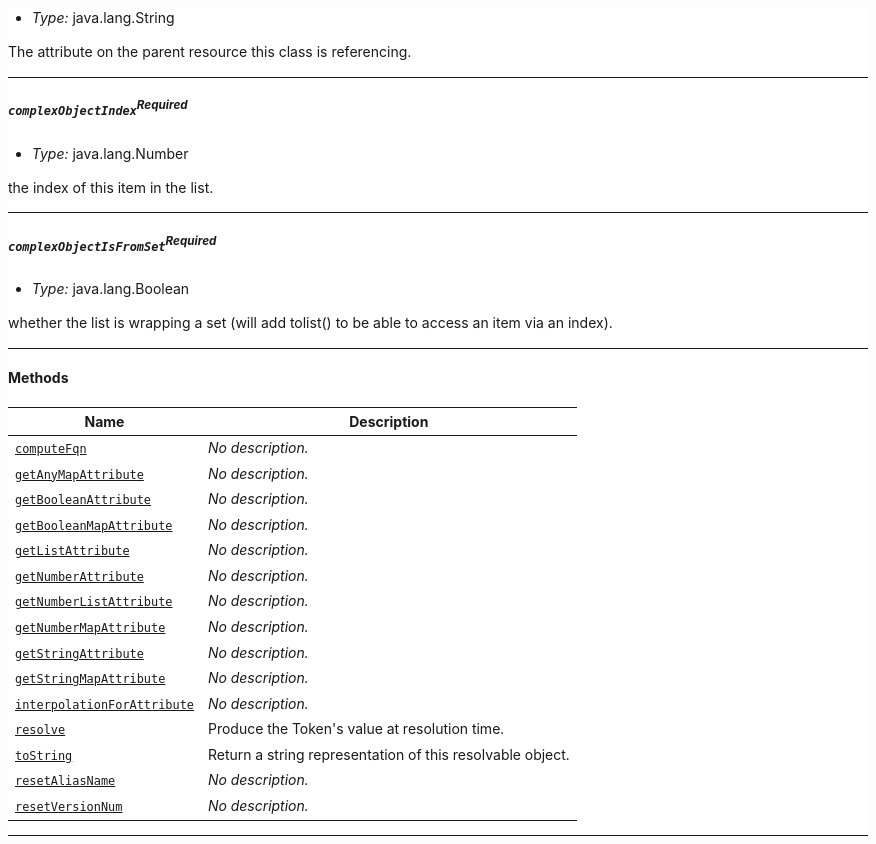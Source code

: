 - *Type:* java.lang.String

The attribute on the parent resource this class is referencing.

---

##### `complexObjectIndex`<sup>Required</sup> <a name="complexObjectIndex" id="@cdktf/provider-databricks.dataDatabricksRegisteredModel.DataDatabricksRegisteredModelModelInfoAliasesOutputReference.Initializer.parameter.complexObjectIndex"></a>

- *Type:* java.lang.Number

the index of this item in the list.

---

##### `complexObjectIsFromSet`<sup>Required</sup> <a name="complexObjectIsFromSet" id="@cdktf/provider-databricks.dataDatabricksRegisteredModel.DataDatabricksRegisteredModelModelInfoAliasesOutputReference.Initializer.parameter.complexObjectIsFromSet"></a>

- *Type:* java.lang.Boolean

whether the list is wrapping a set (will add tolist() to be able to access an item via an index).

---

#### Methods <a name="Methods" id="Methods"></a>

| **Name** | **Description** |
| --- | --- |
| <code><a href="#@cdktf/provider-databricks.dataDatabricksRegisteredModel.DataDatabricksRegisteredModelModelInfoAliasesOutputReference.computeFqn">computeFqn</a></code> | *No description.* |
| <code><a href="#@cdktf/provider-databricks.dataDatabricksRegisteredModel.DataDatabricksRegisteredModelModelInfoAliasesOutputReference.getAnyMapAttribute">getAnyMapAttribute</a></code> | *No description.* |
| <code><a href="#@cdktf/provider-databricks.dataDatabricksRegisteredModel.DataDatabricksRegisteredModelModelInfoAliasesOutputReference.getBooleanAttribute">getBooleanAttribute</a></code> | *No description.* |
| <code><a href="#@cdktf/provider-databricks.dataDatabricksRegisteredModel.DataDatabricksRegisteredModelModelInfoAliasesOutputReference.getBooleanMapAttribute">getBooleanMapAttribute</a></code> | *No description.* |
| <code><a href="#@cdktf/provider-databricks.dataDatabricksRegisteredModel.DataDatabricksRegisteredModelModelInfoAliasesOutputReference.getListAttribute">getListAttribute</a></code> | *No description.* |
| <code><a href="#@cdktf/provider-databricks.dataDatabricksRegisteredModel.DataDatabricksRegisteredModelModelInfoAliasesOutputReference.getNumberAttribute">getNumberAttribute</a></code> | *No description.* |
| <code><a href="#@cdktf/provider-databricks.dataDatabricksRegisteredModel.DataDatabricksRegisteredModelModelInfoAliasesOutputReference.getNumberListAttribute">getNumberListAttribute</a></code> | *No description.* |
| <code><a href="#@cdktf/provider-databricks.dataDatabricksRegisteredModel.DataDatabricksRegisteredModelModelInfoAliasesOutputReference.getNumberMapAttribute">getNumberMapAttribute</a></code> | *No description.* |
| <code><a href="#@cdktf/provider-databricks.dataDatabricksRegisteredModel.DataDatabricksRegisteredModelModelInfoAliasesOutputReference.getStringAttribute">getStringAttribute</a></code> | *No description.* |
| <code><a href="#@cdktf/provider-databricks.dataDatabricksRegisteredModel.DataDatabricksRegisteredModelModelInfoAliasesOutputReference.getStringMapAttribute">getStringMapAttribute</a></code> | *No description.* |
| <code><a href="#@cdktf/provider-databricks.dataDatabricksRegisteredModel.DataDatabricksRegisteredModelModelInfoAliasesOutputReference.interpolationForAttribute">interpolationForAttribute</a></code> | *No description.* |
| <code><a href="#@cdktf/provider-databricks.dataDatabricksRegisteredModel.DataDatabricksRegisteredModelModelInfoAliasesOutputReference.resolve">resolve</a></code> | Produce the Token's value at resolution time. |
| <code><a href="#@cdktf/provider-databricks.dataDatabricksRegisteredModel.DataDatabricksRegisteredModelModelInfoAliasesOutputReference.toString">toString</a></code> | Return a string representation of this resolvable object. |
| <code><a href="#@cdktf/provider-databricks.dataDatabricksRegisteredModel.DataDatabricksRegisteredModelModelInfoAliasesOutputReference.resetAliasName">resetAliasName</a></code> | *No description.* |
| <code><a href="#@cdktf/provider-databricks.dataDatabricksRegisteredModel.DataDatabricksRegisteredModelModelInfoAliasesOutputReference.resetVersionNum">resetVersionNum</a></code> | *No description.* |

---